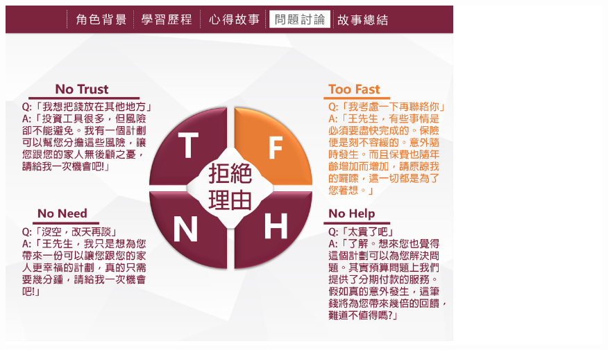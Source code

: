  <img src="https://github.com/zackwong1995/Cathay-Life-Insurance/blob/master/%E5%9B%BD%E6%B3%B0%E4%BA%BA%E5%AF%BF_%E5%AE%9E%E4%B9%A0%E6%89%8B%E5%86%8A%E7%BA%AA%E5%BD%95_%E9%A1%B5%E9%9D%A2_20.png" width = 75% height = 75% alt="Figure 1" /> 
  